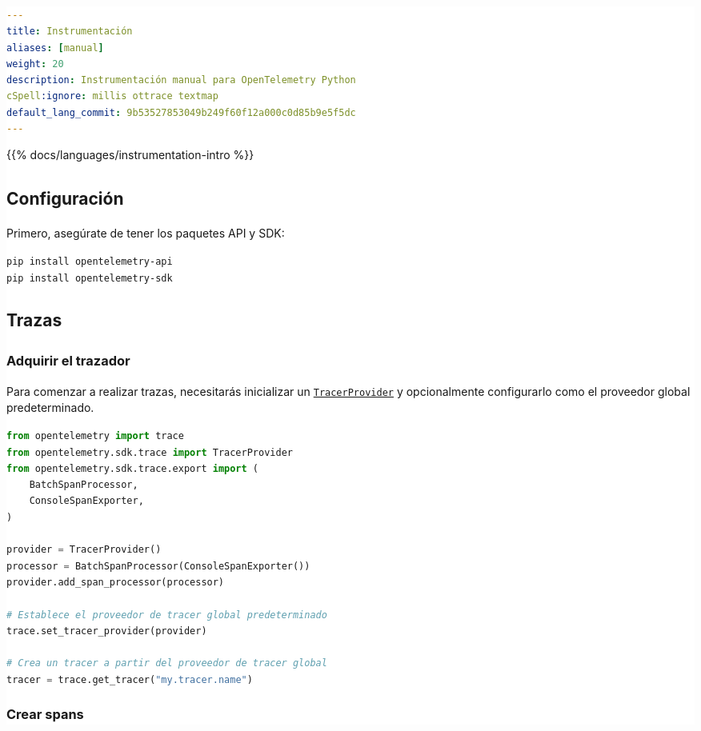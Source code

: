 ```yaml
---
title: Instrumentación
aliases: [manual]
weight: 20
description: Instrumentación manual para OpenTelemetry Python
cSpell:ignore: millis ottrace textmap
default_lang_commit: 9b53527853049b249f60f12a000c0d85b9e5f5dc
---
```




{{% docs/languages/instrumentation-intro %}}

## Configuración

Primero, asegúrate de tener los paquetes API y SDK:

```shell
pip install opentelemetry-api
pip install opentelemetry-sdk
```

## Trazas

### Adquirir el trazador

Para comenzar a realizar trazas, necesitarás inicializar un
[`TracerProvider`](/docs/concepts/signals/traces/#tracer-provider) y
opcionalmente configurarlo como el proveedor global predeterminado.

```python
from opentelemetry import trace
from opentelemetry.sdk.trace import TracerProvider
from opentelemetry.sdk.trace.export import (
    BatchSpanProcessor,
    ConsoleSpanExporter,
)

provider = TracerProvider()
processor = BatchSpanProcessor(ConsoleSpanExporter())
provider.add_span_processor(processor)

# Establece el proveedor de tracer global predeterminado
trace.set_tracer_provider(provider)

# Crea un tracer a partir del proveedor de tracer global
tracer = trace.get_tracer("my.tracer.name")
```

### Crear spans
